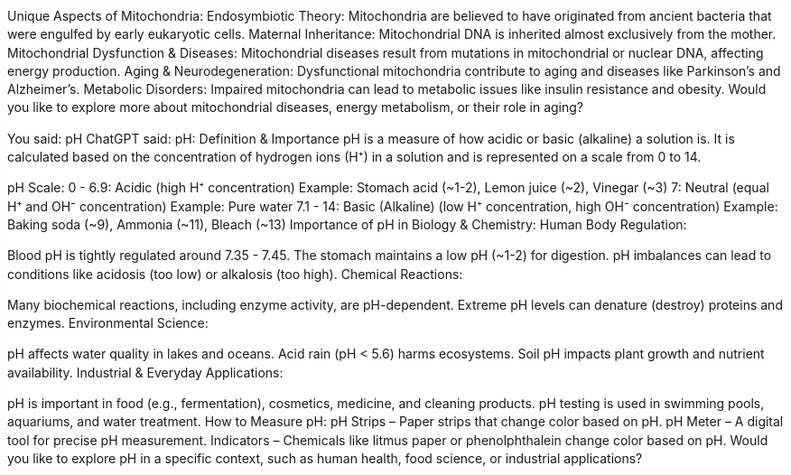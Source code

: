 Unique Aspects of Mitochondria:
Endosymbiotic Theory: Mitochondria are believed to have originated from ancient bacteria that were engulfed by early eukaryotic cells.
Maternal Inheritance: Mitochondrial DNA is inherited almost exclusively from the mother.
Mitochondrial Dysfunction & Diseases:
Mitochondrial diseases result from mutations in mitochondrial or nuclear DNA, affecting energy production.
Aging & Neurodegeneration: Dysfunctional mitochondria contribute to aging and diseases like Parkinson’s and Alzheimer’s.
Metabolic Disorders: Impaired mitochondria can lead to metabolic issues like insulin resistance and obesity.
Would you like to explore more about mitochondrial diseases, energy metabolism, or their role in aging?







You said:
pH
ChatGPT said:
pH: Definition & Importance
pH is a measure of how acidic or basic (alkaline) a solution is. It is calculated based on the concentration of hydrogen ions (H⁺) in a solution and is represented on a scale from 0 to 14.

pH Scale:
0 - 6.9: Acidic (high H⁺ concentration)
Example: Stomach acid (~1-2), Lemon juice (~2), Vinegar (~3)
7: Neutral (equal H⁺ and OH⁻ concentration)
Example: Pure water
7.1 - 14: Basic (Alkaline) (low H⁺ concentration, high OH⁻ concentration)
Example: Baking soda (~9), Ammonia (~11), Bleach (~13)
Importance of pH in Biology & Chemistry:
Human Body Regulation:

Blood pH is tightly regulated around 7.35 - 7.45.
The stomach maintains a low pH (~1-2) for digestion.
pH imbalances can lead to conditions like acidosis (too low) or alkalosis (too high).
Chemical Reactions:

Many biochemical reactions, including enzyme activity, are pH-dependent.
Extreme pH levels can denature (destroy) proteins and enzymes.
Environmental Science:

pH affects water quality in lakes and oceans.
Acid rain (pH < 5.6) harms ecosystems.
Soil pH impacts plant growth and nutrient availability.
Industrial & Everyday Applications:

pH is important in food (e.g., fermentation), cosmetics, medicine, and cleaning products.
pH testing is used in swimming pools, aquariums, and water treatment.
How to Measure pH:
pH Strips – Paper strips that change color based on pH.
pH Meter – A digital tool for precise pH measurement.
Indicators – Chemicals like litmus paper or phenolphthalein change color based on pH.
Would you like to explore pH in a specific context, such as human health, food science, or industrial applications?
